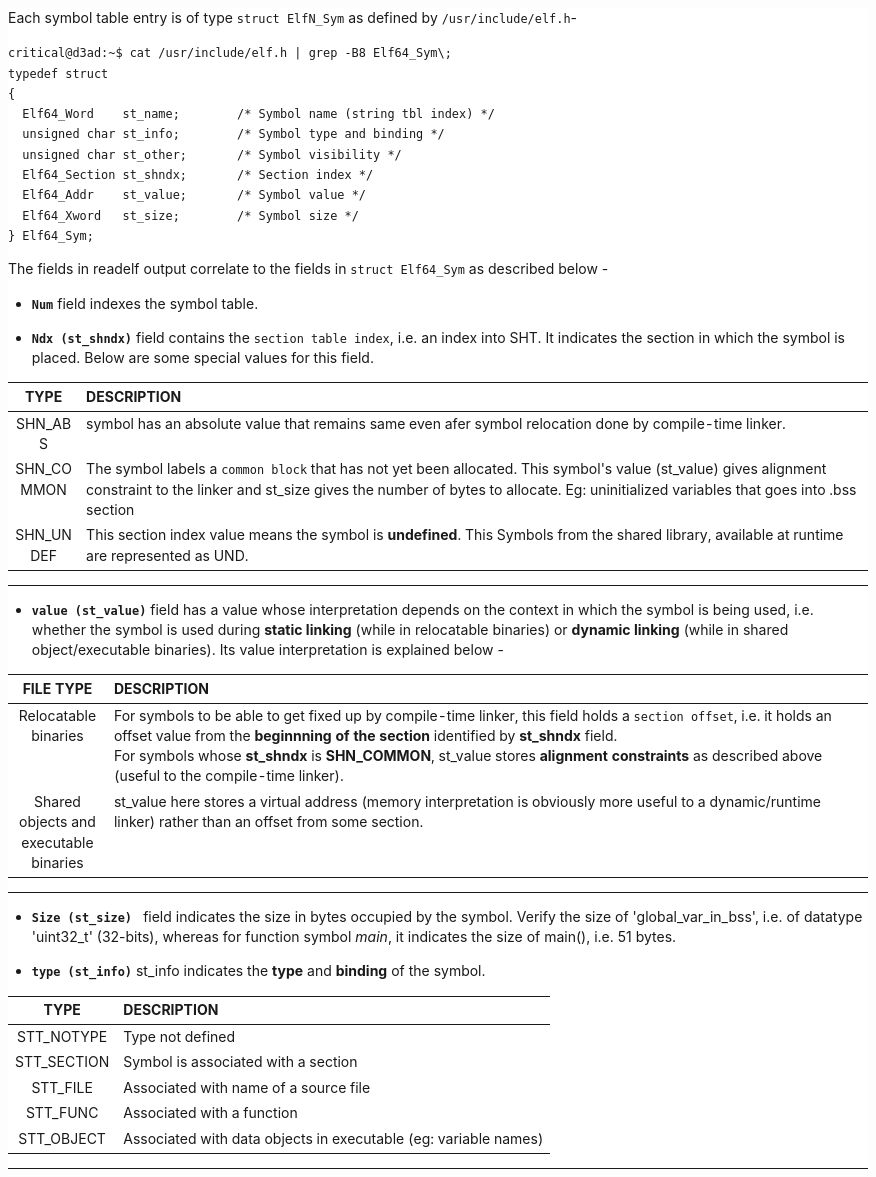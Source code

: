 ```shell
```
Each symbol table entry is of type `struct ElfN_Sym` as defined by `/usr/include/elf.h`- 
```
critical@d3ad:~$ cat /usr/include/elf.h | grep -B8 Elf64_Sym\;
typedef struct
{
  Elf64_Word	st_name;		/* Symbol name (string tbl index) */
  unsigned char	st_info;		/* Symbol type and binding */
  unsigned char st_other;		/* Symbol visibility */
  Elf64_Section	st_shndx;		/* Section index */
  Elf64_Addr	st_value;		/* Symbol value */
  Elf64_Xword	st_size;		/* Symbol size */
} Elf64_Sym;
```
The fields in readelf output correlate to the fields in `struct Elf64_Sym` as described below - 
* **`Num`** field indexes the symbol table.<br>

* **`Ndx (st_shndx)`** field contains the `section table index`, i.e. an index into SHT. It indicates the section in which the symbol is placed. Below are some special values for this field.<br> 

| TYPE | DESCRIPTION |
| :--: | :---------- |
| SHN_ABS  | symbol has an absolute value that remains same even afer symbol relocation done by compile-time linker. |
| SHN_COMMON | The symbol labels a `common block` that has not yet been allocated. This symbol's value (st_value) gives alignment constraint to the linker and st_size gives the number of bytes to allocate. Eg: uninitialized variables that goes into .bss section  |
| SHN_UNDEF  | This section index value means the symbol is **undefined**. This Symbols from the shared library, available at runtime are represented as UND. |
---

* **`value (st_value)`**  field has a value whose interpretation depends on the context in which the symbol is being used, i.e. whether the symbol is used during **static linking** (while in relocatable binaries) or **dynamic linking** (while in shared object/executable binaries). Its value interpretation is explained below - <br>

| FILE TYPE  | DESCRIPTION |
| :----: | :---------- |
| Relocatable binaries | For symbols to be able to get fixed up by compile-time linker, this field holds a `section offset`, i.e. it holds an offset value from the **beginnning of the section** identified by **st_shndx** field. <br> For symbols whose **st_shndx** is **SHN_COMMON**, st_value stores **alignment constraints** as described above (useful to the compile-time linker).|
| Shared objects and<br> executable binaries | st_value here stores a virtual address (memory interpretation is obviously more useful to a dynamic/runtime linker) rather than an offset from some section. |
---


* **`Size (st_size) `** field indicates the size in bytes occupied by the symbol. Verify the size of 'global_var_in_bss', i.e. of datatype 'uint32_t' (32-bits), whereas for function symbol *main*, it indicates the size of main(), i.e. 51 bytes.<br>

* **`type (st_info)`** st_info indicates the **type** and **binding** of the symbol.<br>

| TYPE  | DESCRIPTION |
| :----: | :---------- |
| STT_NOTYPE | Type not defined |
| STT_SECTION | Symbol is associated with a section |
| STT_FILE  | Associated with name of a source file |
| STT_FUNC  | Associated with a function |
| STT_OBJECT | Associated with data objects in executable (eg: variable names) |
---
